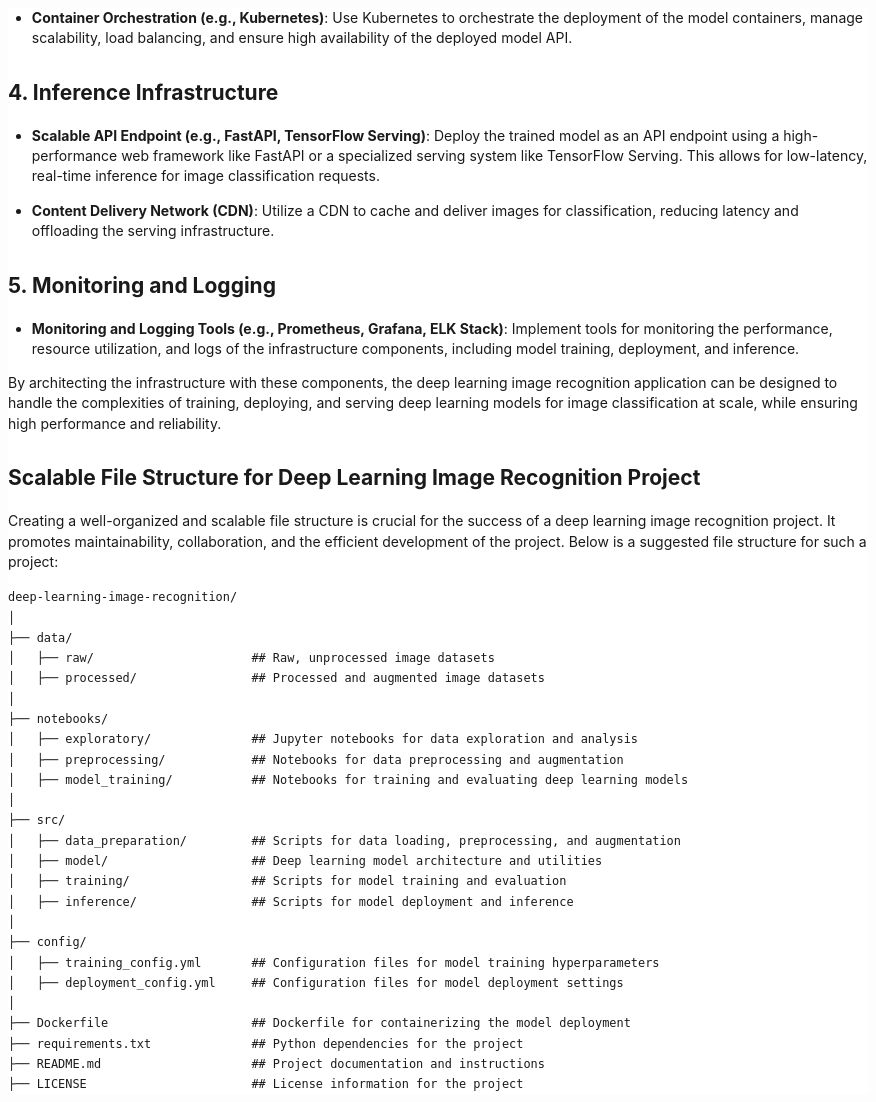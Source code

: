 - **Container Orchestration (e.g., Kubernetes)**: Use Kubernetes to orchestrate the deployment of the model containers, manage scalability, load balancing, and ensure high availability of the deployed model API.

## 4. Inference Infrastructure

- **Scalable API Endpoint (e.g., FastAPI, TensorFlow Serving)**: Deploy the trained model as an API endpoint using a high-performance web framework like FastAPI or a specialized serving system like TensorFlow Serving. This allows for low-latency, real-time inference for image classification requests.

- **Content Delivery Network (CDN)**: Utilize a CDN to cache and deliver images for classification, reducing latency and offloading the serving infrastructure.

## 5. Monitoring and Logging

- **Monitoring and Logging Tools (e.g., Prometheus, Grafana, ELK Stack)**: Implement tools for monitoring the performance, resource utilization, and logs of the infrastructure components, including model training, deployment, and inference.

By architecting the infrastructure with these components, the deep learning image recognition application can be designed to handle the complexities of training, deploying, and serving deep learning models for image classification at scale, while ensuring high performance and reliability.

## Scalable File Structure for Deep Learning Image Recognition Project

Creating a well-organized and scalable file structure is crucial for the success of a deep learning image recognition project. It promotes maintainability, collaboration, and the efficient development of the project. Below is a suggested file structure for such a project:

```plaintext
deep-learning-image-recognition/
│
├── data/
│   ├── raw/                      ## Raw, unprocessed image datasets
│   ├── processed/                ## Processed and augmented image datasets
│
├── notebooks/
│   ├── exploratory/              ## Jupyter notebooks for data exploration and analysis
│   ├── preprocessing/            ## Notebooks for data preprocessing and augmentation
│   ├── model_training/           ## Notebooks for training and evaluating deep learning models
│
├── src/
│   ├── data_preparation/         ## Scripts for data loading, preprocessing, and augmentation
│   ├── model/                    ## Deep learning model architecture and utilities
│   ├── training/                 ## Scripts for model training and evaluation
│   ├── inference/                ## Scripts for model deployment and inference
│
├── config/
│   ├── training_config.yml       ## Configuration files for model training hyperparameters
│   ├── deployment_config.yml     ## Configuration files for model deployment settings
│
├── Dockerfile                    ## Dockerfile for containerizing the model deployment
├── requirements.txt              ## Python dependencies for the project
├── README.md                     ## Project documentation and instructions
├── LICENSE                       ## License information for the project
```
